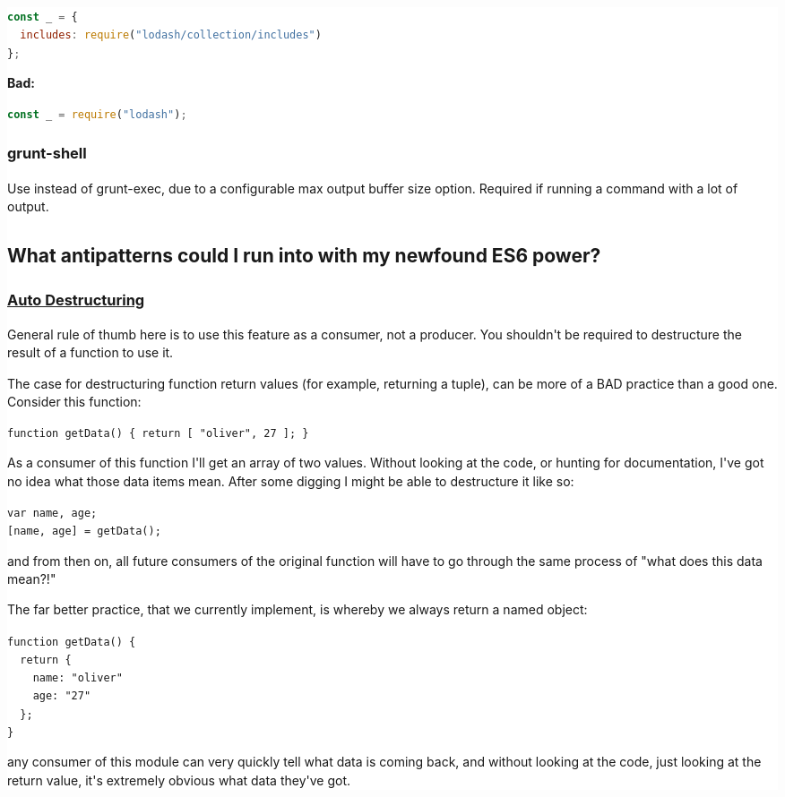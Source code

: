 ```javascript
const _ = {
  includes: require("lodash/collection/includes")
};
```

**Bad:**

```javascript
const _ = require("lodash");
```

### grunt-shell

Use instead of grunt-exec, due to a configurable max output buffer size option. Required if running a command with a lot of output.

## What antipatterns could I run into with my newfound ES6 power?

### [Auto Destructuring](https://leanpub.com/understandinges6/read#leanpub-auto-destructuring)

General rule of thumb here is to use this feature as a consumer, not a producer. You shouldn't be required to destructure the result of a function to use it.

The case for destructuring function return values (for example, returning a tuple), can be more of a BAD practice than a good one. Consider this function:

```
function getData() { return [ "oliver", 27 ]; }
```

As a consumer of this function I'll get an array of two values. Without looking at the code, or hunting for documentation, I've got no idea what those data items mean. After some digging I might be able to destructure it like so:

```
var name, age;
[name, age] = getData();
```

and from then on, all future consumers of the original function will have to go through the same process of "what does this data mean?!"

The far better practice, that we currently implement, is whereby we always return a named object:

```
function getData() {
  return {
    name: "oliver"
    age: "27"
  };
}
```

any consumer of this module can very quickly tell what data is coming back, and without looking at the code, just looking at the return value, it's extremely obvious what data they've got.
